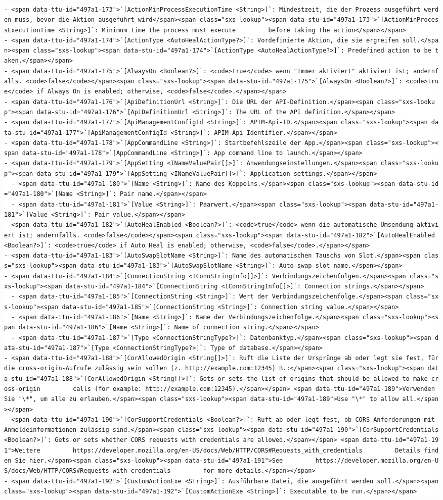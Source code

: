     - <span data-ttu-id="497a1-173">`[ActionMinProcessExecutionTime <String>]`: Mindestzeit, die der Prozess ausgeführt werden muss, bevor die Aktion ausgeführt wird</span><span class="sxs-lookup"><span data-stu-id="497a1-173">`[ActionMinProcessExecutionTime <String>]`: Minimum time the process must execute         before taking the action</span></span>
    - <span data-ttu-id="497a1-174">`[ActionType <AutoHealActionType?>]`: Vordefinierte Aktion, die sie ergreifen soll.</span><span class="sxs-lookup"><span data-stu-id="497a1-174">`[ActionType <AutoHealActionType?>]`: Predefined action to be taken.</span></span>
    - <span data-ttu-id="497a1-175">`[AlwaysOn <Boolean?>]`: <code>true</code> wenn "Immer aktiviert" aktiviert ist; andernfalls. <code>false</code></span><span class="sxs-lookup"><span data-stu-id="497a1-175">`[AlwaysOn <Boolean?>]`: <code>true</code> if Always On is enabled; otherwise, <code>false</code>.</span></span>
    - <span data-ttu-id="497a1-176">`[ApiDefinitionUrl <String>]`: Die URL der API-Definition.</span><span class="sxs-lookup"><span data-stu-id="497a1-176">`[ApiDefinitionUrl <String>]`: The URL of the API definition.</span></span>
    - <span data-ttu-id="497a1-177">`[ApiManagementConfigId <String>]`: APIM-Api-ID.</span><span class="sxs-lookup"><span data-stu-id="497a1-177">`[ApiManagementConfigId <String>]`: APIM-Api Identifier.</span></span>
    - <span data-ttu-id="497a1-178">`[AppCommandLine <String>]`: Startbefehlszeile der App.</span><span class="sxs-lookup"><span data-stu-id="497a1-178">`[AppCommandLine <String>]`: App command line to launch.</span></span>
    - <span data-ttu-id="497a1-179">`[AppSetting <INameValuePair[]>]`: Anwendungseinstellungen.</span><span class="sxs-lookup"><span data-stu-id="497a1-179">`[AppSetting <INameValuePair[]>]`: Application settings.</span></span>
      - <span data-ttu-id="497a1-180">`[Name <String>]`: Name des Koppelns.</span><span class="sxs-lookup"><span data-stu-id="497a1-180">`[Name <String>]`: Pair name.</span></span>
      - <span data-ttu-id="497a1-181">`[Value <String>]`: Paarwert.</span><span class="sxs-lookup"><span data-stu-id="497a1-181">`[Value <String>]`: Pair value.</span></span>
    - <span data-ttu-id="497a1-182">`[AutoHealEnabled <Boolean?>]`: <code>true</code> wenn die automatische Umsendung aktiviert ist; andernfalls. <code>false</code></span><span class="sxs-lookup"><span data-stu-id="497a1-182">`[AutoHealEnabled <Boolean?>]`: <code>true</code> if Auto Heal is enabled; otherwise, <code>false</code>.</span></span>
    - <span data-ttu-id="497a1-183">`[AutoSwapSlotName <String>]`: Name des automatischen Tauschs von Slot.</span><span class="sxs-lookup"><span data-stu-id="497a1-183">`[AutoSwapSlotName <String>]`: Auto-swap slot name.</span></span>
    - <span data-ttu-id="497a1-184">`[ConnectionString <IConnStringInfo[]>]`: Verbindungszeichenfolgen.</span><span class="sxs-lookup"><span data-stu-id="497a1-184">`[ConnectionString <IConnStringInfo[]>]`: Connection strings.</span></span>
      - <span data-ttu-id="497a1-185">`[ConnectionString <String>]`: Wert der Verbindungszeichenfolge.</span><span class="sxs-lookup"><span data-stu-id="497a1-185">`[ConnectionString <String>]`: Connection string value.</span></span>
      - <span data-ttu-id="497a1-186">`[Name <String>]`: Name der Verbindungszeichenfolge.</span><span class="sxs-lookup"><span data-stu-id="497a1-186">`[Name <String>]`: Name of connection string.</span></span>
      - <span data-ttu-id="497a1-187">`[Type <ConnectionStringType?>]`: Datenbanktyp.</span><span class="sxs-lookup"><span data-stu-id="497a1-187">`[Type <ConnectionStringType?>]`: Type of database.</span></span>
    - <span data-ttu-id="497a1-188">`[CorAllowedOrigin <String[]>]`: Ruft die Liste der Ursprünge ab oder legt sie fest, für die cross-origin-Aufrufe zulässig sein sollen (z. http://example.com:12345) B.:</span><span class="sxs-lookup"><span data-stu-id="497a1-188">`[CorAllowedOrigin <String[]>]`: Gets or sets the list of origins that should be allowed to make cross-origin         calls (for example: http://example.com:12345).</span></span> <span data-ttu-id="497a1-189">Verwenden Sie "\*", um alle zu erlauben.</span><span class="sxs-lookup"><span data-stu-id="497a1-189">Use "\*" to allow all.</span></span>
    - <span data-ttu-id="497a1-190">`[CorSupportCredentials <Boolean?>]`: Ruft ab oder legt fest, ob CORS-Anforderungen mit Anmeldeinformationen zulässig sind.</span><span class="sxs-lookup"><span data-stu-id="497a1-190">`[CorSupportCredentials <Boolean?>]`: Gets or sets whether CORS requests with credentials are allowed.</span></span> <span data-ttu-id="497a1-191">Weitere         https://developer.mozilla.org/en-US/docs/Web/HTTP/CORS#Requests_with_credentials         Details finden Sie hier.</span><span class="sxs-lookup"><span data-stu-id="497a1-191">See         https://developer.mozilla.org/en-US/docs/Web/HTTP/CORS#Requests_with_credentials         for more details.</span></span>
    - <span data-ttu-id="497a1-192">`[CustomActionExe <String>]`: Ausführbare Datei, die ausgeführt werden soll.</span><span class="sxs-lookup"><span data-stu-id="497a1-192">`[CustomActionExe <String>]`: Executable to be run.</span></span>